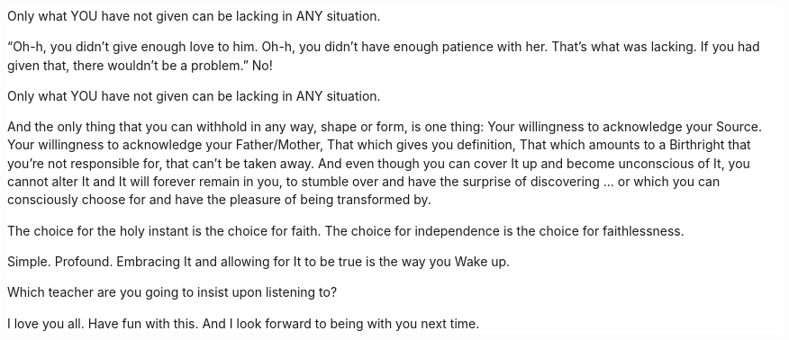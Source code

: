 <div markdown="1" class="well book">
Only what YOU have not given can be lacking in ANY situation.
</div>

&ldquo;Oh-h, you didn&rsquo;t give enough love to him. Oh-h, you
didn&rsquo;t have enough patience with her. That&rsquo;s what was
lacking. If you had given that, there wouldn&rsquo;t be a
problem.&rdquo; No!

<div markdown="1" class="well book">
Only what YOU have not given can be lacking in ANY situation.
</div>

And the only thing that you can withhold in any way, shape or form, is
one thing: Your willingness to acknowledge your Source. Your willingness
to acknowledge your Father/Mother, That which gives you definition, That
which amounts to a Birthright that you&rsquo;re not responsible for,
that can&rsquo;t be taken away. And even though you can cover It up and
become unconscious of It, you cannot alter It and It will forever remain
in you, to stumble over and have the surprise of discovering &hellip; or
which you can consciously choose for and have the pleasure of being
transformed by.

The choice for the holy instant is the choice for faith. The choice for
independence is the choice for faithlessness.

Simple. Profound. Embracing It and allowing for It to be true is the way
you Wake up.

Which teacher are you going to insist upon listening to?

I love you all. Have fun with this. And I look forward to being with you
next time.

[^1]: T17.7 The Need for Faith

